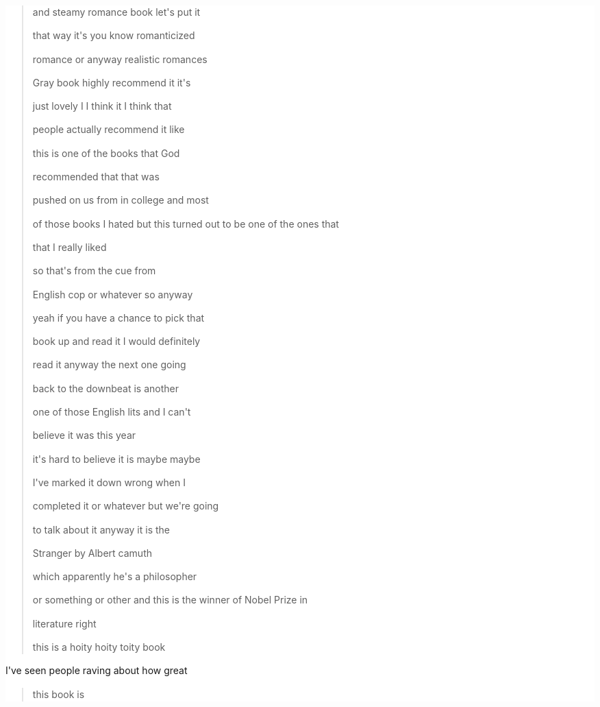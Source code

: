 >
> and steamy romance book let&#39;s put it
>
> that way it&#39;s you know romanticized
>
> romance or anyway 
realistic romances
>
> Gray book highly recommend it it&#39;s
>
> just lovely I I think it I think that
>
> people actually recommend it like
>
> this is one of the books that God
>
> recommended that that was
>
> pushed on us from in college and most
>
> of those books I hated but this 
turned out to be one of the ones that
>
> that I really liked
>
> so that&#39;s from the cue from
>
> English cop or whatever so anyway
>
> yeah if you have a chance to pick that
>
> book up and read it I would definitely
>
> read it anyway the next one going
>
> back to the downbeat is another
>
> one of those English lits and I can&#39;t
>
> believe it was this year
>
> it&#39;s hard to believe it is maybe maybe
>
> I&#39;ve marked it down wrong when I
>
> completed it or whatever but we&#39;re going
>
> to talk about it anyway it is the
>
> Stranger by Albert camuth
>
> which apparently he&#39;s a philosopher
>
> or something or other and 
this is the winner of Nobel Prize in
>
> literature right
>
> this is a hoity hoity toity book
>
> 
I&#39;ve seen people raving about how great
>
> this book is